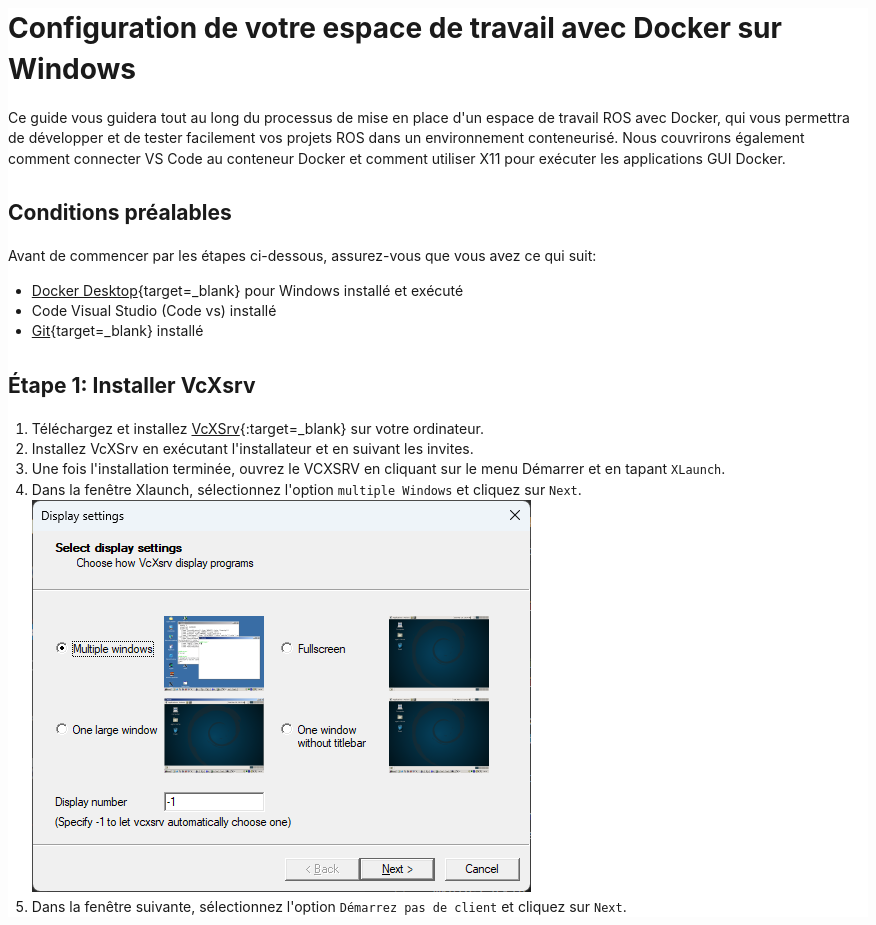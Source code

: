 # Configuration de votre espace de travail avec Docker sur Windows

Ce guide vous guidera tout au long du processus de mise en place d'un espace de travail ROS avec Docker, qui vous permettra de développer et de tester facilement vos projets ROS dans un environnement conteneurisé. Nous couvrirons également comment connecter VS Code au conteneur Docker et comment utiliser X11 pour exécuter les applications GUI Docker.

## Conditions préalables
Avant de commencer par les étapes ci-dessous, assurez-vous que vous avez ce qui suit:

* [Docker Desktop](https://docs.docker.com/desktop/install/windows-install/#install-docker-desktop-on-windows){target=_blank} pour Windows installé et exécuté
* Code Visual Studio (Code vs) installé
* [Git](https://github.com/git-guides/install-git#install-git-on-linux){target=_blank} installé

## Étape 1: Installer VcXsrv

1. Téléchargez et installez [VcXSrv](https://sourceforge.net/projects/vcxsrv/){:target=_blank} sur votre ordinateur.
2. Installez VcXSrv en exécutant l'installateur et en suivant les invites.
3. Une fois l'installation terminée, ouvrez le VCXSRV en cliquant sur le menu Démarrer et en tapant `XLaunch`.
4. Dans la fenêtre Xlaunch, sélectionnez l'option `multiple Windows` et cliquez sur `Next`.
    ![XLaunch step 1](assets/vcxsrv-install-1.png)
5. Dans la fenêtre suivante, sélectionnez l'option `Démarrez pas de client` et cliquez sur `Next`.